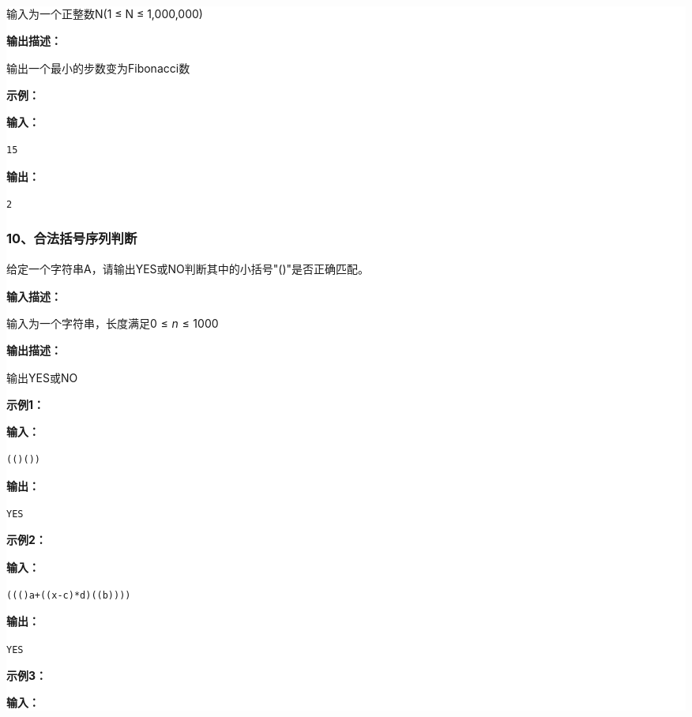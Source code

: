 输入为一个正整数N(1 ≤ N ≤ 1,000,000)

**输出描述：**

输出一个最小的步数变为Fibonacci数

**示例：**

**输入：**

```
15
```

**输出：**

```
2
```



### 10、合法括号序列判断

给定一个字符串A，请输出YES或NO判断其中的小括号"()"是否正确匹配。

**输入描述：**

输入为一个字符串，长度满足$0≤n≤1000$

**输出描述：**

输出YES或NO

**示例1：**

**输入：**

```
(()())
```

**输出：**

```
YES
```

**示例2：**

**输入：**

```
((()a+((x-c)*d)((b))))
```

**输出：**

```
YES
```

**示例3：**

**输入：**
